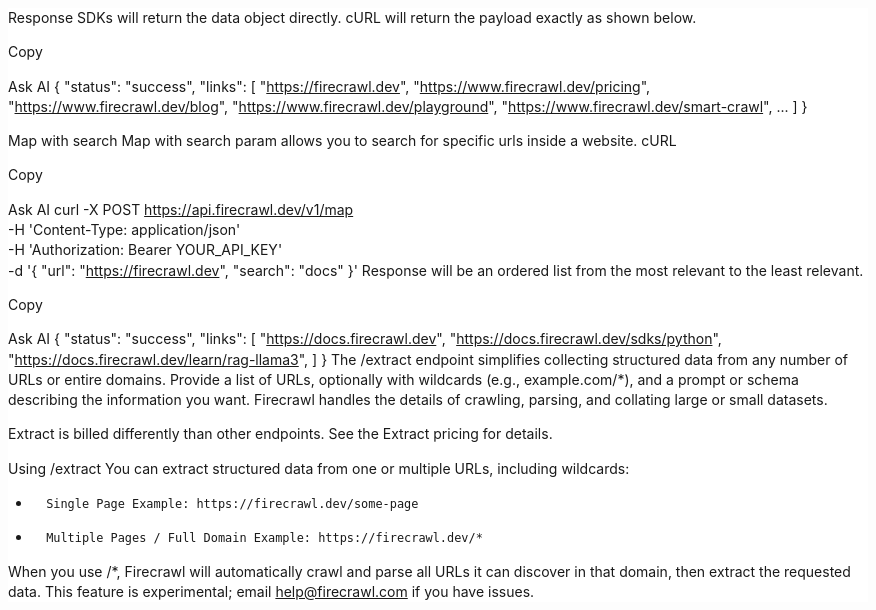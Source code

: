 Response
SDKs will return the data object directly. cURL will return the payload exactly as shown below.

Copy

Ask AI
{
  "status": "success",
  "links": [
    "https://firecrawl.dev",
    "https://www.firecrawl.dev/pricing",
    "https://www.firecrawl.dev/blog",
    "https://www.firecrawl.dev/playground",
    "https://www.firecrawl.dev/smart-crawl",
    ...
  ]
}
​

Map with search
Map with search param allows you to search for specific urls inside a website.
cURL

Copy

Ask AI
curl -X POST https://api.firecrawl.dev/v1/map \
    -H 'Content-Type: application/json' \
    -H 'Authorization: Bearer YOUR_API_KEY' \
    -d '{
      "url": "https://firecrawl.dev",
      "search": "docs"
    }'
Response will be an ordered list from the most relevant to the least relevant.

Copy

Ask AI
{
  "status": "success",
  "links": [
    "https://docs.firecrawl.dev",
    "https://docs.firecrawl.dev/sdks/python",
    "https://docs.firecrawl.dev/learn/rag-llama3",
  ]
}
The /extract endpoint simplifies collecting structured data from any number of URLs or entire domains. Provide a list of URLs, optionally with wildcards (e.g., example.com/*), and a prompt or schema describing the information you want. Firecrawl handles the details of crawling, parsing, and collating large or small datasets.

Extract is billed differently than other endpoints. See the Extract pricing for details.
​

Using /extract
You can extract structured data from one or multiple URLs, including wildcards:
* 		Single Page Example: https://firecrawl.dev/some-page
* 		Multiple Pages / Full Domain Example: https://firecrawl.dev/*
When you use /*, Firecrawl will automatically crawl and parse all URLs it can discover in that domain, then extract the requested data. This feature is experimental; email help@firecrawl.com if you have issues.
​
